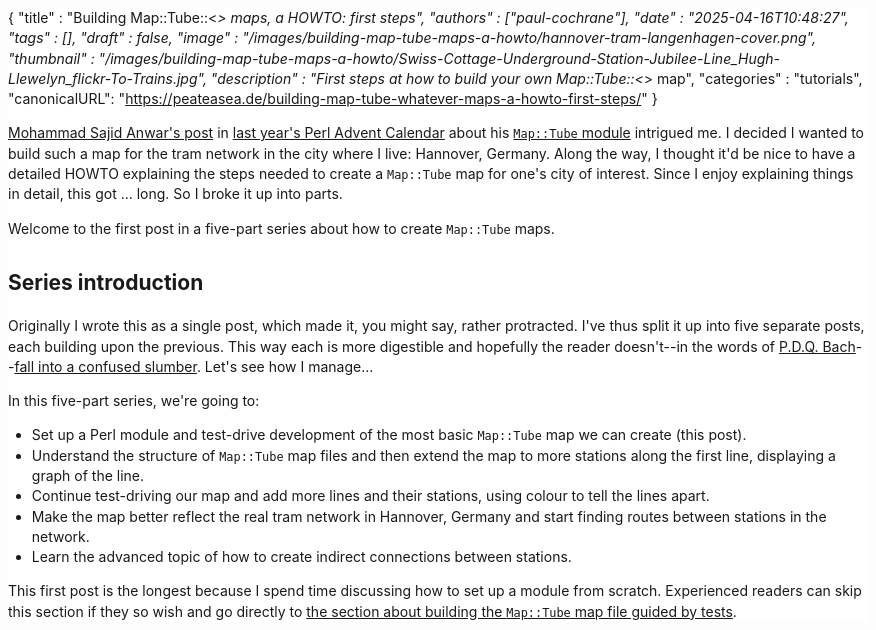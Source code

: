 
  {
    "title"       : "Building Map::Tube::<*> maps, a HOWTO: first steps",
    "authors"     : ["paul-cochrane"],
    "date"        : "2025-04-16T10:48:27",
    "tags"        : [],
    "draft"       : false,
    "image"       : "/images/building-map-tube-maps-a-howto/hannover-tram-langenhagen-cover.png",
    "thumbnail"   : "/images/building-map-tube-maps-a-howto/Swiss-Cottage-Underground-Station-Jubilee-Line_Hugh-Llewelyn_flickr-To-Trains.jpg",
    "description" : "First steps at how to build your own Map::Tube::<*> map",
    "categories"  : "tutorials",
    "canonicalURL": "https://peateasea.de/building-map-tube-whatever-maps-a-howto-first-steps/"
  }

[Mohammad Sajid Anwar's post](https://perladvent.org/2024/2024-12-11.html)
in [last year's Perl Advent Calendar](https://perladvent.org/2024) about his
[`Map::Tube` module](https://metacpan.org/pod/Map::Tube) intrigued me.  I
decided I wanted to build such a map for the tram network in the city where
I live: Hannover, Germany.  Along the way, I thought it'd be nice to have a
detailed HOWTO explaining the steps needed to create a `Map::Tube` map for
one's city of interest.  Since I enjoy explaining things in detail, this got
...  long.  So I broke it up into parts.

Welcome to the first post in a five-part series about how to create
`Map::Tube` maps.

## Series introduction

Originally I wrote this as a single post, which made it, you might say,
rather protracted.  I've thus split it up into five separate posts, each
building upon the previous.  This way each is more digestible and hopefully
the reader doesn't--in the words of [P.D.Q.
Bach](https://en.wikipedia.org/wiki/P._D._Q._Bach)--[fall into a confused
slumber](https://youtu.be/f0vHpeUO5mw?si=X1dMyVt1OUHyt4aP&t=28).  Let's see
how I manage...

In this five-part series, we're going to:

  - Set up a Perl module and test-drive development of the most basic
    `Map::Tube` map we can create (this post).
  - Understand the structure of `Map::Tube` map files and then extend the
    map to more stations along the first line, displaying a graph of the
    line.
  - Continue test-driving our map and add more lines and their stations,
    using colour to tell the lines apart.
  - Make the map better reflect the real tram network in Hannover,
    Germany and start finding routes between stations in the network.
  - Learn the advanced topic of how to create indirect connections between
    stations.

This first post is the longest because I spend time discussing how to set up
a module from scratch.  Experienced readers can skip this section if they so
wish and go directly to [the section about building the `Map::Tube` map file
guided by tests](#testing-times).


[^perl-version-538]: For the examples here, I used Perl 5.38.3.
[^inline-commit-messages]: Anyone who knows me knows that I
[^done-testing-needed]: Note that the example code in the `Map::Tube`
[^captain-obvious]: This sentence was brought to you by [Captain Obvious](https://peateasea.de/assets/images/captain-obvious-imgur-com.gif).
[^agent-x-comics]: Image credits: [Agent-X comics](https://www.agent-x.com.au/comic/programming-progress/)
[^assuming-json]: This assumes that the file is JSON-formatted.
[^only-dist-file]: Why only import the `dist_file()` function and not use the
[^langenhagen]: At the northern end of Linie 1 in the real tram network.
[^finer-grained-commits]: I can see where one might want to commit on an